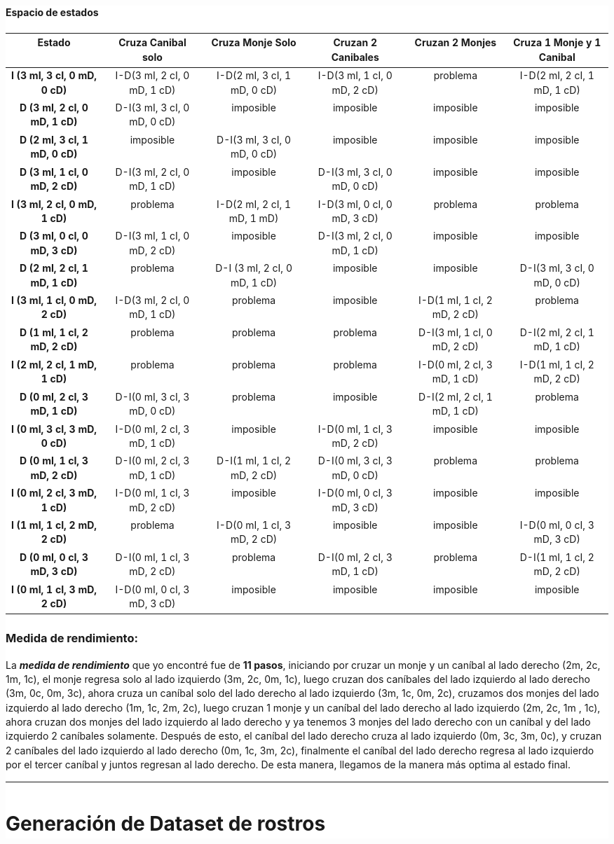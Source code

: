 #### Espacio de estados

|             Estado             |     Cruza Canibal solo      |       Cruza Monje Solo       |     Cruzan 2 Canibales      |       Cruzan 2 Monjes       |  Cruza 1 Monje y 1 Canibal  |
| :----------------------------: | :-------------------------: | :--------------------------: | :-------------------------: | :-------------------------: | :-------------------------: |
| **I (3 mI, 3 cI, 0 mD, 0 cD)** | I-D(3 mI, 2 cI, 0 mD, 1 cD) | I-D(2 mI, 3 cI, 1 mD, 0 cD)  | I-D(3 mI, 1 cI, 0 mD, 2 cD) |          problema           | I-D(2 mI, 2 cI, 1 mD, 1 cD) |
| **D (3 mI, 2 cI, 0 mD, 1 cD)** | D-I(3 mI, 3 cI, 0 mD, 0 cD) |          imposible           |          imposible          |          imposible          |          imposible          |
| **D (2 mI, 3 cI, 1 mD, 0 cD)** |          imposible          | D-I(3 mI, 3 cI, 0 mD, 0 cD)  |          imposible          |          imposible          |          imposible          |
| **D (3 mI, 1 cI, 0 mD, 2 cD)** | D-I(3 mI, 2 cI, 0 mD, 1 cD) |          imposible           | D-I(3 mI, 3 cI, 0 mD, 0 cD) |          imposible          |          imposible          |
| **I (3 mI, 2 cI, 0 mD, 1 cD)** |          problema           | I-D(2 mI, 2 cI, 1 mD, 1 mD)  | I-D(3 mI, 0 cI, 0 mD, 3 cD) |          problema           |          problema           |
| **D (3 mI, 0 cI, 0 mD, 3 cD)** | D-I(3 mI, 1 cI, 0 mD, 2 cD) |          imposible           | D-I(3 mI, 2 cI, 0 mD, 1 cD) |          imposible          |          imposible          |
| **D (2 mI, 2 cI, 1 mD, 1 cD)** |          problema           | D-I (3 mI, 2 cI, 0 mD, 1 cD) |          imposible          |          imposible          | D-I(3 mI, 3 cI, 0 mD, 0 cD) |
| **I (3 mI, 1 cI, 0 mD, 2 cD)** | I-D(3 mI, 2 cI, 0 mD, 1 cD) |           problema           |          imposible          | I-D(1 mI, 1 cI, 2 mD, 2 cD) |          problema           |
| **D (1 mI, 1 cI, 2 mD, 2 cD)** |          problema           |           problema           |          problema           | D-I(3 mI, 1 cI, 0 mD, 2 cD) | D-I(2 mI, 2 cI, 1 mD, 1 cD) |
| **I (2 mI, 2 cI, 1 mD, 1 cD)** |          problema           |           problema           |          problema           | I-D(0 mI, 2 cI, 3 mD, 1 cD) | I-D(1 mI, 1 cI, 2 mD, 2 cD) |
| **D (0 mI, 2 cI, 3 mD, 1 cD)** | D-I(0 mI, 3 cI, 3 mD, 0 cD) |           problema           |          imposible          | D-I(2 mI, 2 cI, 1 mD, 1 cD) |          problema           |
| **I (0 mI, 3 cI, 3 mD, 0 cD)** | I-D(0 mI, 2 cI, 3 mD, 1 cD) |          imposible           | I-D(0 mI, 1 cI, 3 mD, 2 cD) |          imposible          |          imposible          |
| **D (0 mI, 1 cI, 3 mD, 2 cD)** | D-I(0 mI, 2 cI, 3 mD, 1 cD) | D-I(1 mI, 1 cI, 2 mD, 2 cD)  | D-I(0 mI, 3 cI, 3 mD, 0 cD) |          problema           |          problema           |
| **I (0 mI, 2 cI, 3 mD, 1 cD)** | I-D(0 mI, 1 cI, 3 mD, 2 cD) |          imposible           | I-D(0 mI, 0 cI, 3 mD, 3 cD) |          imposible          |          imposible          |
| **I (1 mI, 1 cI, 2 mD, 2 cD)** |          problema           | I-D(0 mI, 1 cI, 3 mD, 2 cD)  |          imposible          |          imposible          | I-D(0 mI, 0 cI, 3 mD, 3 cD) |
| **D (0 mI, 0 cI, 3 mD, 3 cD)** | D-I(0 mI, 1 cI, 3 mD, 2 cD) |           problema           | D-I(0 mI, 2 cI, 3 mD, 1 cD) |          problema           | D-I(1 mI, 1 cI, 2 mD, 2 cD) |
| **I (0 mI, 1 cI, 3 mD, 2 cD)** | I-D(0 mI, 0 cI, 3 mD, 3 cD) |          imposible           |          imposible          |          imposible          |          imposible          |

### Medida de rendimiento:

La **_medida de rendimiento_** que yo encontré fue de **11 pasos**, iniciando por cruzar un monje y un caníbal al lado derecho (2m, 2c, 1m, 1c), el monje regresa solo al lado izquierdo (3m, 2c, 0m, 1c), luego cruzan dos caníbales del lado izquierdo al lado derecho (3m, 0c, 0m, 3c), ahora cruza un caníbal solo del lado derecho al lado izquierdo (3m, 1c, 0m, 2c), cruzamos dos monjes del lado izquierdo al lado derecho (1m, 1c, 2m, 2c), luego cruzan 1 monje y un caníbal del lado derecho al lado izquierdo (2m, 2c, 1m , 1c), ahora cruzan dos monjes del lado izquierdo al lado derecho y ya tenemos 3 monjes del lado derecho con un caníbal y del lado izquierdo 2 caníbales solamente. Después de esto, el caníbal del lado derecho cruza al lado izquierdo (0m, 3c, 3m, 0c), y cruzan 2 caníbales del lado izquierdo al lado derecho (0m, 1c, 3m, 2c), finalmente el caníbal del lado derecho regresa al lado izquierdo por el tercer caníbal y juntos regresan al lado derecho. De esta manera, llegamos de la manera más optima al estado final.

---

# Generación de Dataset de rostros
